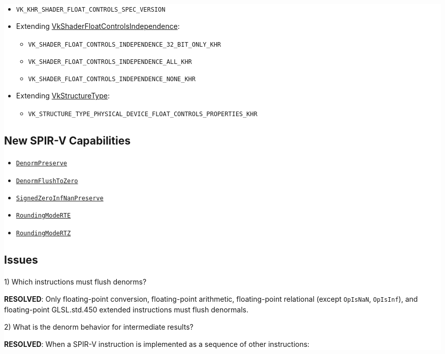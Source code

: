 - `VK_KHR_SHADER_FLOAT_CONTROLS_SPEC_VERSION`

- Extending
  [VkShaderFloatControlsIndependence](https://registry.khronos.org/vulkan/specs/1.3-extensions/man/html/VkShaderFloatControlsIndependence.html):

  - `VK_SHADER_FLOAT_CONTROLS_INDEPENDENCE_32_BIT_ONLY_KHR`

  - `VK_SHADER_FLOAT_CONTROLS_INDEPENDENCE_ALL_KHR`

  - `VK_SHADER_FLOAT_CONTROLS_INDEPENDENCE_NONE_KHR`

- Extending [VkStructureType](https://registry.khronos.org/vulkan/specs/1.3-extensions/man/html/VkStructureType.html):

  - `VK_STRUCTURE_TYPE_PHYSICAL_DEVICE_FLOAT_CONTROLS_PROPERTIES_KHR`

## <a href="#_new_spir_v_capabilities" class="anchor"></a>New SPIR-V Capabilities

- <a
  href="https://registry.khronos.org/vulkan/specs/1.3-extensions/html/vkspec.html#spirvenv-capabilities-table-DenormPreserve"
  target="_blank" rel="noopener"><code>DenormPreserve</code></a>

- <a
  href="https://registry.khronos.org/vulkan/specs/1.3-extensions/html/vkspec.html#spirvenv-capabilities-table-DenormFlushToZero"
  target="_blank" rel="noopener"><code>DenormFlushToZero</code></a>

- <a
  href="https://registry.khronos.org/vulkan/specs/1.3-extensions/html/vkspec.html#spirvenv-capabilities-table-SignedZeroInfNanPreserve"
  target="_blank" rel="noopener"><code>SignedZeroInfNanPreserve</code></a>

- <a
  href="https://registry.khronos.org/vulkan/specs/1.3-extensions/html/vkspec.html#spirvenv-capabilities-table-RoundingModeRTE"
  target="_blank" rel="noopener"><code>RoundingModeRTE</code></a>

- <a
  href="https://registry.khronos.org/vulkan/specs/1.3-extensions/html/vkspec.html#spirvenv-capabilities-table-RoundingModeRTZ"
  target="_blank" rel="noopener"><code>RoundingModeRTZ</code></a>

## <a href="#_issues" class="anchor"></a>Issues

1\) Which instructions must flush denorms?

**RESOLVED**: Only floating-point conversion, floating-point arithmetic,
floating-point relational (except `OpIsNaN`, `OpIsInf`), and
floating-point GLSL.std.450 extended instructions must flush denormals.

2\) What is the denorm behavior for intermediate results?

**RESOLVED**: When a SPIR-V instruction is implemented as a sequence of
other instructions:
